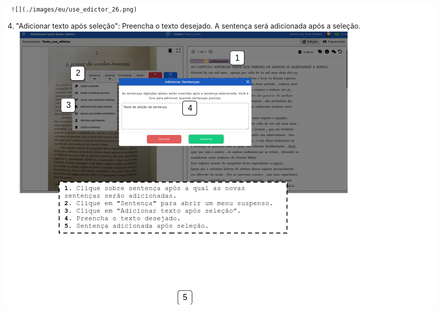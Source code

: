      ![](./images/eu/use_edictor_26.png)

   4. "Adicionar texto após seleção": Preencha o texto desejado. A sentença será adicionada após a seleção. 
      ![](./images/eu/use_edictor_27.png)